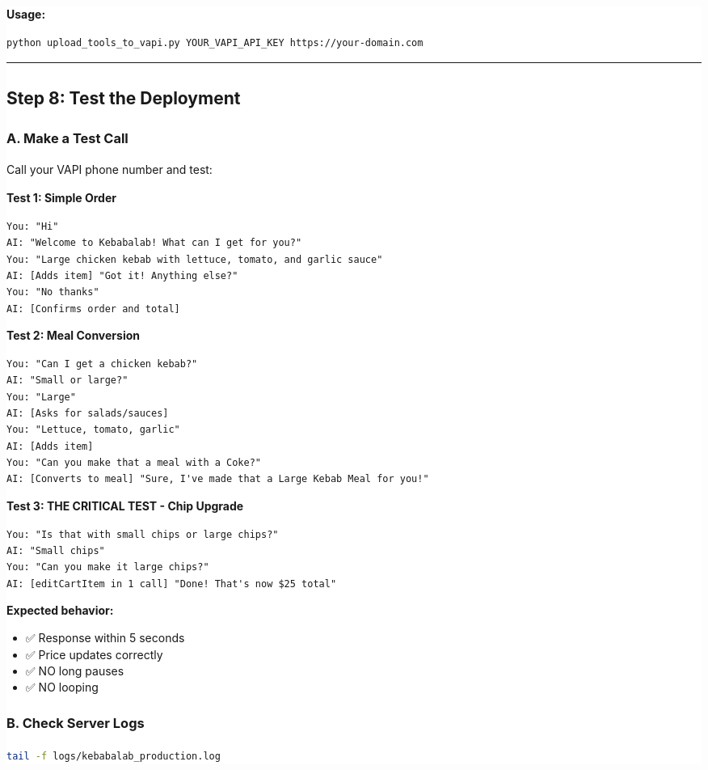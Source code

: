 **Usage:**

```bash
python upload_tools_to_vapi.py YOUR_VAPI_API_KEY https://your-domain.com
```

---

## Step 8: Test the Deployment

### A. Make a Test Call

Call your VAPI phone number and test:

**Test 1: Simple Order**
```
You: "Hi"
AI: "Welcome to Kebabalab! What can I get for you?"
You: "Large chicken kebab with lettuce, tomato, and garlic sauce"
AI: [Adds item] "Got it! Anything else?"
You: "No thanks"
AI: [Confirms order and total]
```

**Test 2: Meal Conversion**
```
You: "Can I get a chicken kebab?"
AI: "Small or large?"
You: "Large"
AI: [Asks for salads/sauces]
You: "Lettuce, tomato, garlic"
AI: [Adds item]
You: "Can you make that a meal with a Coke?"
AI: [Converts to meal] "Sure, I've made that a Large Kebab Meal for you!"
```

**Test 3: THE CRITICAL TEST - Chip Upgrade**
```
You: "Is that with small chips or large chips?"
AI: "Small chips"
You: "Can you make it large chips?"
AI: [editCartItem in 1 call] "Done! That's now $25 total"
```

**Expected behavior:**
- ✅ Response within 5 seconds
- ✅ Price updates correctly
- ✅ NO long pauses
- ✅ NO looping

### B. Check Server Logs

```bash
tail -f logs/kebabalab_production.log
```
